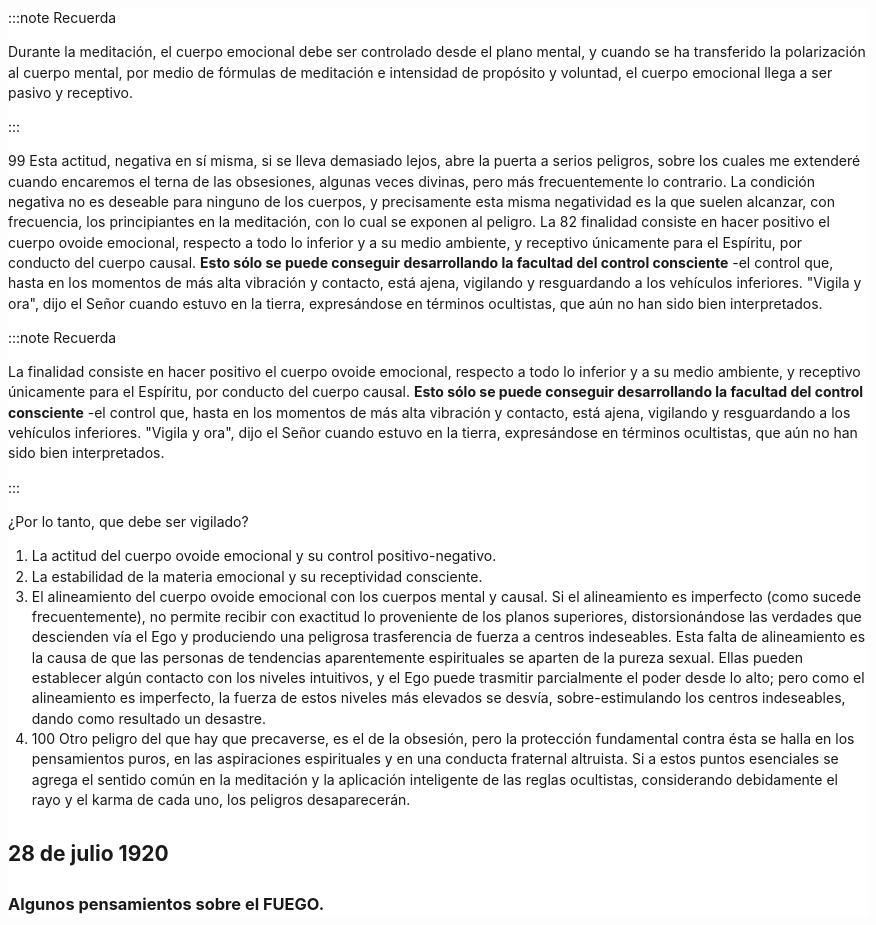 :::note Recuerda

Durante la meditación, el cuerpo emocional debe ser controlado desde el plano mental, y cuando se ha transferido la polarización al cuerpo mental, por medio de fórmulas de meditación e intensidad de propósito y voluntad, el cuerpo emocional llega a ser pasivo y receptivo.

:::

<p>
<pin lang="en">99</pin> Esta actitud, negativa en sí misma, si se lleva demasiado lejos, abre la puerta a serios peligros, sobre los cuales me extenderé cuando encaremos el terna de las obsesiones, algunas veces divinas, pero más frecuentemente lo contrario. La condición negativa no es deseable para ninguno de los cuerpos, y precisamente esta misma negatividad es la que suelen alcanzar, con frecuencia, los principiantes en la meditación, con lo cual se exponen al peligro. La <pin lang="es">82</pin> finalidad consiste en hacer positivo el cuerpo ovoide emocional, respecto a todo lo inferior y a su medio ambiente, y receptivo únicamente para el Espíritu, por conducto del cuerpo causal. <b>Esto sólo se puede conseguir desarrollando la facultad del control consciente</b> -el control que, hasta en los momentos de más alta vibración y contacto, está ajena, vigilando y resguardando a los vehículos inferiores. "Vigila y ora", dijo el Señor cuando estuvo en la tierra, expresándose en términos ocultistas, que aún no han sido bien interpretados.
</p>

:::note Recuerda

La finalidad consiste en hacer positivo el cuerpo ovoide emocional, respecto a todo lo inferior y a su medio ambiente, y receptivo únicamente para el Espíritu, por conducto del cuerpo causal. <b>Esto sólo se puede conseguir desarrollando la facultad del control consciente</b> -el control que, hasta en los momentos de más alta vibración y contacto, está ajena, vigilando y resguardando a los vehículos inferiores. "Vigila y ora", dijo el Señor cuando estuvo en la tierra, expresándose en términos ocultistas, que aún no han sido bien interpretados.

:::

¿Por lo tanto, que debe ser vigilado?

1. La actitud del cuerpo ovoide emocional y su control positivo-negativo.
2. La estabilidad de la materia emocional y su receptividad consciente.
3. El alineamiento del cuerpo ovoide emocional con los cuerpos mental y causal. Si el alineamiento es imperfecto (como sucede frecuentemente), no permite recibir con exactitud lo proveniente de los planos superiores, distorsionándose las verdades que descienden vía el Ego y produciendo una peligrosa trasferencia de fuerza a centros indeseables. Esta falta de alineamiento es la causa de que las personas de tendencias aparentemente espirituales se aparten de la pureza sexual. Ellas pueden establecer algún contacto con los niveles intuitivos, y el Ego puede trasmitir parcialmente el poder desde lo alto; pero como el alineamiento es imperfecto, la fuerza de estos niveles más elevados se desvía, sobre-estimulando los centros indeseables, dando como resultado un desastre.
4. <pin lang="en">100</pin> Otro peligro del que hay que precaverse, es el de la obsesión, pero la protección fundamental contra ésta se halla en los pensamientos puros, en las aspiraciones espirituales y en una conducta fraternal altruista. Si a estos puntos esenciales se agrega el sentido común en la meditación y la aplicación inteligente de las reglas ocultistas, considerando debidamente el rayo y el karma de cada uno, los peligros desaparecerán.

## 28 de julio 1920

### Algunos pensamientos sobre el FUEGO.
